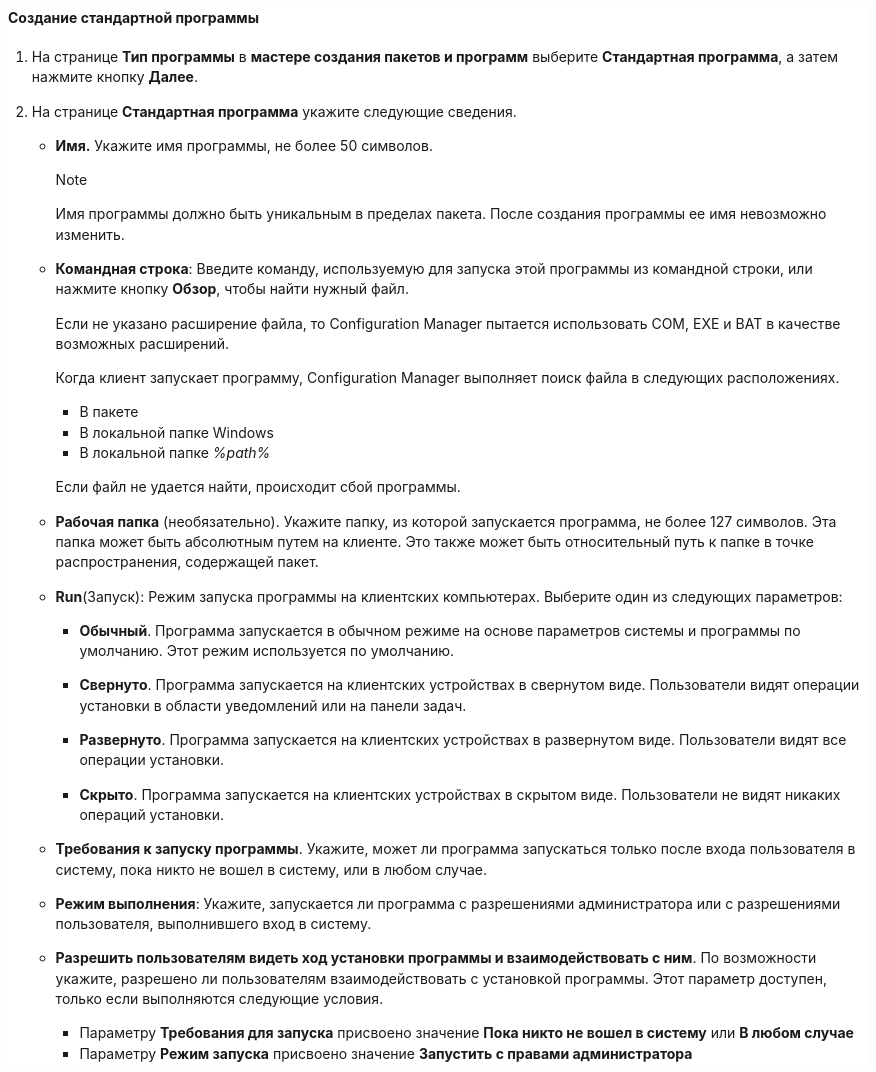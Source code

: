 #### <a name="create-a-standard-program"></a>Создание стандартной программы

1. На странице **Тип программы** в **мастере создания пакетов и программ** выберите **Стандартная программа**, а затем нажмите кнопку **Далее**.  

2. На странице **Стандартная программа** укажите следующие сведения.  

    - **Имя.** Укажите имя программы, не более 50 символов.  

        > [!NOTE]  
        > Имя программы должно быть уникальным в пределах пакета. После создания программы ее имя невозможно изменить.  

    - **Командная строка**: Введите команду, используемую для запуска этой программы из командной строки, или нажмите кнопку **Обзор**, чтобы найти нужный файл.  

        Если не указано расширение файла, то Configuration Manager пытается использовать COM, EXE и BAT в качестве возможных расширений.  

        Когда клиент запускает программу, Configuration Manager выполняет поиск файла в следующих расположениях.

        - В пакете
        - В локальной папке Windows
        - В локальной папке *%path%*

        Если файл не удается найти, происходит сбой программы.  

    - **Рабочая папка** (необязательно). Укажите папку, из которой запускается программа, не более 127 символов. Эта папка может быть абсолютным путем на клиенте. Это также может быть относительный путь к папке в точке распространения, содержащей пакет.

    - **Run**(Запуск): Режим запуска программы на клиентских компьютерах. Выберите один из следующих параметров:  

        - **Обычный**. Программа запускается в обычном режиме на основе параметров системы и программы по умолчанию. Этот режим используется по умолчанию.  

        - **Свернуто**. Программа запускается на клиентских устройствах в свернутом виде. Пользователи видят операции установки в области уведомлений или на панели задач.  

        - **Развернуто**. Программа запускается на клиентских устройствах в развернутом виде. Пользователи видят все операции установки.  

        - **Скрыто**. Программа запускается на клиентских устройствах в скрытом виде. Пользователи не видят никаких операций установки.  

    - **Требования к запуску программы**. Укажите, может ли программа запускаться только после входа пользователя в систему, пока никто не вошел в систему, или в любом случае.  

    - **Режим выполнения**: Укажите, запускается ли программа с разрешениями администратора или с разрешениями пользователя, выполнившего вход в систему.  

    - **Разрешить пользователям видеть ход установки программы и взаимодействовать с ним**. По возможности укажите, разрешено ли пользователям взаимодействовать с установкой программы. Этот параметр доступен, только если выполняются следующие условия.

        - Параметру **Требования для запуска** присвоено значение **Пока никто не вошел в систему** или **В любом случае**
        - Параметру **Режим запуска** присвоено значение **Запустить с правами администратора**  

